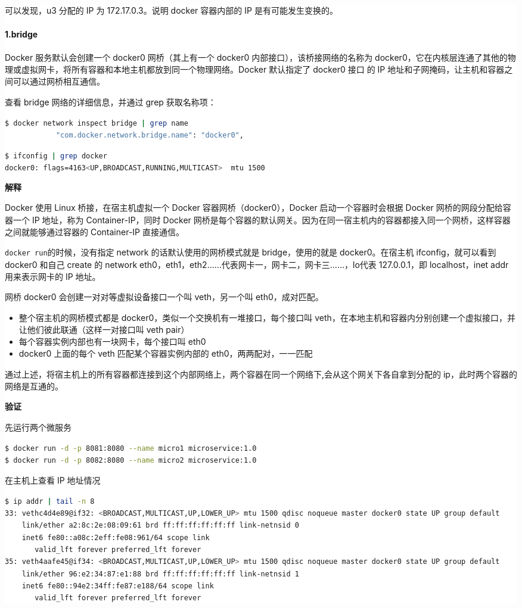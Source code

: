 可以发现，u3 分配的 IP 为 172.17.0.3。说明 docker 容器内部的 IP 是有可能发生变换的。

#### 1.bridge

Docker 服务默认会创建一个 docker0 网桥（其上有一个 docker0 内部接口），该桥接网络的名称为 docker0，它在内核层连通了其他的物理或虚拟网卡，将所有容器和本地主机都放到同一个物理网络。Docker 默认指定了 docker0 接口 的 IP 地址和子网掩码，让主机和容器之间可以通过网桥相互通信。

查看 bridge 网络的详细信息，并通过 grep 获取名称项：

```bash
$ docker network inspect bridge | grep name
            "com.docker.network.bridge.name": "docker0",
```

```bash
$ ifconfig | grep docker
docker0: flags=4163<UP,BROADCAST,RUNNING,MULTICAST>  mtu 1500
```

**解释**

Docker 使用 Linux 桥接，在宿主机虚拟一个 Docker 容器网桥（docker0），Docker 启动一个容器时会根据 Docker 网桥的网段分配给容器一个 IP 地址，称为 Container-IP，同时 Docker 网桥是每个容器的默认网关。因为在同一宿主机内的容器都接入同一个网桥，这样容器之间就能够通过容器的 Container-IP 直接通信。

`docker run`的时候，没有指定 network 的话默认使用的网桥模式就是 bridge，使用的就是 docker0。在宿主机 ifconfig，就可以看到 docker0 和自己 create 的 network eth0，eth1，eth2……代表网卡一，网卡二，网卡三……，lo代表 127.0.0.1，即 localhost，inet addr 用来表示网卡的 IP 地址。

网桥 docker0 会创建一对对等虚拟设备接口一个叫 veth，另一个叫 eth0，成对匹配。

- 整个宿主机的网桥模式都是 docker0，类似一个交换机有一堆接口，每个接口叫 veth，在本地主机和容器内分别创建一个虚拟接口，并让他们彼此联通（这样一对接口叫 veth pair）
- 每个容器实例内部也有一块网卡，每个接口叫 eth0
- docker0 上面的每个 veth 匹配某个容器实例内部的 eth0，两两配对，一一匹配

 通过上述，将宿主机上的所有容器都连接到这个内部网络上，两个容器在同一个网络下,会从这个网关下各自拿到分配的 ip，此时两个容器的网络是互通的。

**验证**

先运行两个微服务

```bash
$ docker run -d -p 8081:8080 --name micro1 microservice:1.0
$ docker run -d -p 8082:8080 --name micro2 microservice:1.0
```

在主机上查看 IP 地址情况

```bash
$ ip addr | tail -n 8
33: vethc4d4e89@if32: <BROADCAST,MULTICAST,UP,LOWER_UP> mtu 1500 qdisc noqueue master docker0 state UP group default 
    link/ether a2:8c:2e:08:09:61 brd ff:ff:ff:ff:ff:ff link-netnsid 0
    inet6 fe80::a08c:2eff:fe08:961/64 scope link 
       valid_lft forever preferred_lft forever
35: veth4aafe45@if34: <BROADCAST,MULTICAST,UP,LOWER_UP> mtu 1500 qdisc noqueue master docker0 state UP group default 
    link/ether 96:e2:34:87:e1:88 brd ff:ff:ff:ff:ff:ff link-netnsid 1
    inet6 fe80::94e2:34ff:fe87:e188/64 scope link 
       valid_lft forever preferred_lft forever
```
